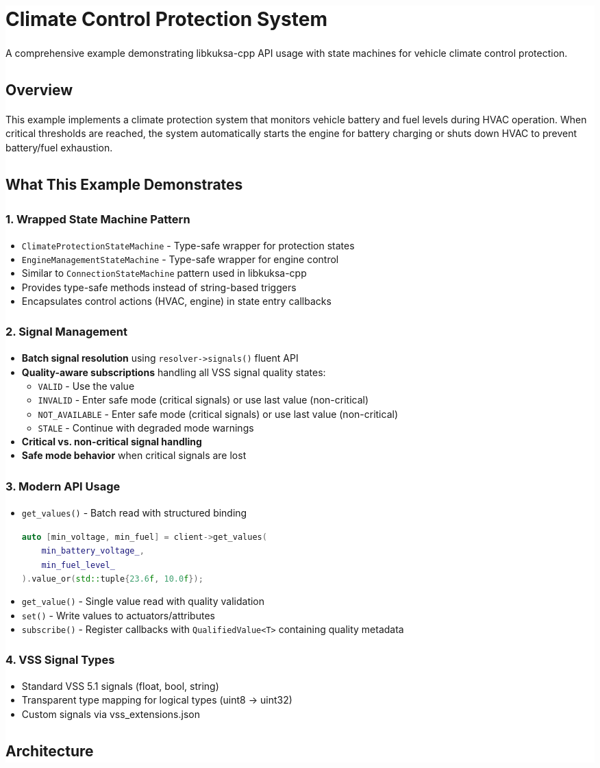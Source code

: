 # Climate Control Protection System

A comprehensive example demonstrating libkuksa-cpp API usage with state machines for vehicle climate control protection.

## Overview

This example implements a climate protection system that monitors vehicle battery and fuel levels during HVAC operation. When critical thresholds are reached, the system automatically starts the engine for battery charging or shuts down HVAC to prevent battery/fuel exhaustion.

## What This Example Demonstrates

### 1. **Wrapped State Machine Pattern**
- `ClimateProtectionStateMachine` - Type-safe wrapper for protection states
- `EngineManagementStateMachine` - Type-safe wrapper for engine control
- Similar to `ConnectionStateMachine` pattern used in libkuksa-cpp
- Provides type-safe methods instead of string-based triggers
- Encapsulates control actions (HVAC, engine) in state entry callbacks

### 2. **Signal Management**
- **Batch signal resolution** using `resolver->signals()` fluent API
- **Quality-aware subscriptions** handling all VSS signal quality states:
  - `VALID` - Use the value
  - `INVALID` - Enter safe mode (critical signals) or use last value (non-critical)
  - `NOT_AVAILABLE` - Enter safe mode (critical signals) or use last value (non-critical)
  - `STALE` - Continue with degraded mode warnings
- **Critical vs. non-critical signal handling**
- **Safe mode behavior** when critical signals are lost

### 3. **Modern API Usage**
- `get_values()` - Batch read with structured binding
  ```cpp
  auto [min_voltage, min_fuel] = client->get_values(
      min_battery_voltage_,
      min_fuel_level_
  ).value_or(std::tuple{23.6f, 10.0f});
  ```
- `get_value()` - Single value read with quality validation
- `set()` - Write values to actuators/attributes
- `subscribe()` - Register callbacks with `QualifiedValue<T>` containing quality metadata

### 4. **VSS Signal Types**
- Standard VSS 5.1 signals (float, bool, string)
- Transparent type mapping for logical types (uint8 → uint32)
- Custom signals via vss_extensions.json

## Architecture
